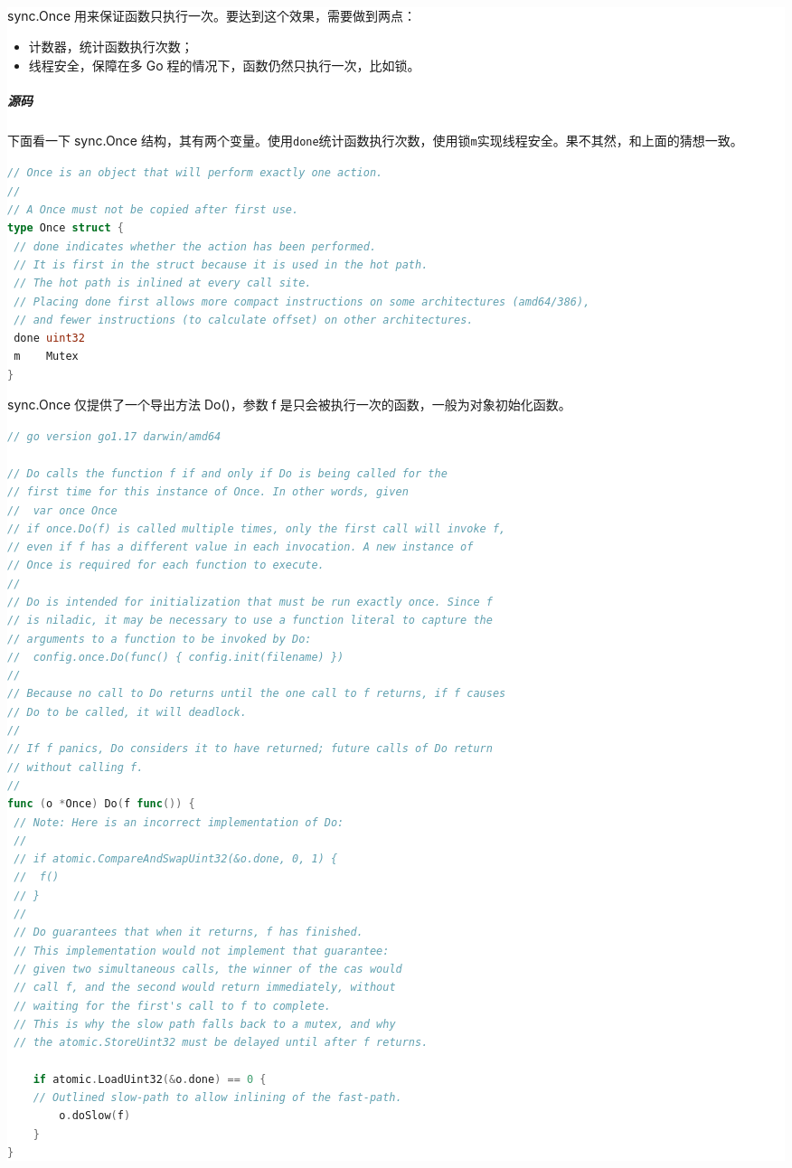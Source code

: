 sync.Once 用来保证函数只执行一次。要达到这个效果，需要做到两点：

- 计数器，统计函数执行次数；
- 线程安全，保障在多 Go 程的情况下，函数仍然只执行一次，比如锁。

##### 源码

下面看一下 sync.Once 结构，其有两个变量。使用`done`统计函数执行次数，使用锁`m`实现线程安全。果不其然，和上面的猜想一致。

```go
// Once is an object that will perform exactly one action.
//
// A Once must not be copied after first use.
type Once struct {
 // done indicates whether the action has been performed.
 // It is first in the struct because it is used in the hot path.
 // The hot path is inlined at every call site.
 // Placing done first allows more compact instructions on some architectures (amd64/386),
 // and fewer instructions (to calculate offset) on other architectures.
 done uint32
 m    Mutex
}
```

sync.Once 仅提供了一个导出方法 Do()，参数 f 是只会被执行一次的函数，一般为对象初始化函数。

```go
// go version go1.17 darwin/amd64

// Do calls the function f if and only if Do is being called for the
// first time for this instance of Once. In other words, given
//  var once Once
// if once.Do(f) is called multiple times, only the first call will invoke f,
// even if f has a different value in each invocation. A new instance of
// Once is required for each function to execute.
//
// Do is intended for initialization that must be run exactly once. Since f
// is niladic, it may be necessary to use a function literal to capture the
// arguments to a function to be invoked by Do:
//  config.once.Do(func() { config.init(filename) })
//
// Because no call to Do returns until the one call to f returns, if f causes
// Do to be called, it will deadlock.
//
// If f panics, Do considers it to have returned; future calls of Do return
// without calling f.
//
func (o *Once) Do(f func()) {
 // Note: Here is an incorrect implementation of Do:
 //
 // if atomic.CompareAndSwapUint32(&o.done, 0, 1) {
 //  f()
 // }
 //
 // Do guarantees that when it returns, f has finished.
 // This implementation would not implement that guarantee:
 // given two simultaneous calls, the winner of the cas would
 // call f, and the second would return immediately, without
 // waiting for the first's call to f to complete.
 // This is why the slow path falls back to a mutex, and why
 // the atomic.StoreUint32 must be delayed until after f returns.

	if atomic.LoadUint32(&o.done) == 0 {
  	// Outlined slow-path to allow inlining of the fast-path.
 		o.doSlow(f)
	}
}
```
